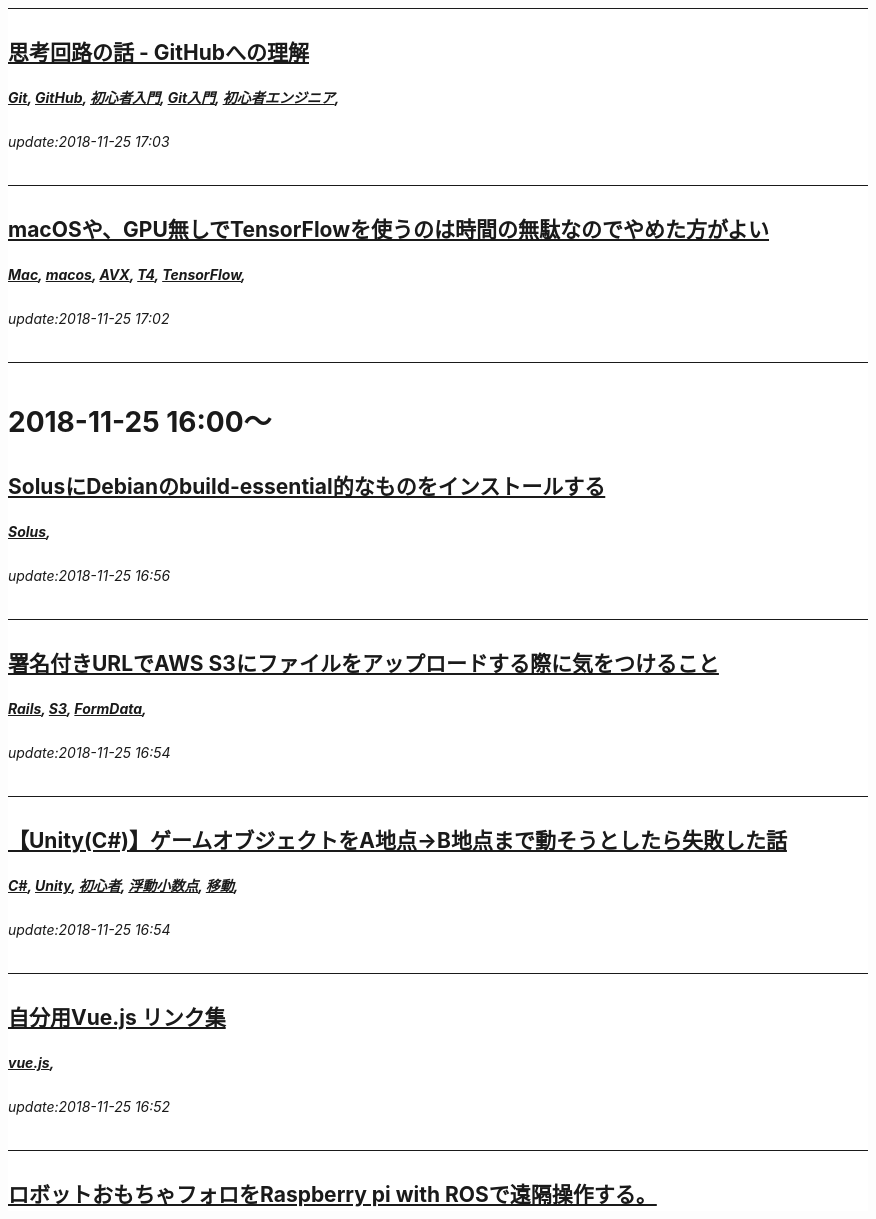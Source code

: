 
---
## [思考回路の話 - GitHubへの理解](https://qiita.com/exchange-wata/items/29188eccf85ac02a76e3)
##### [Git](https://qiita.com/tags/Git), [GitHub](https://qiita.com/tags/GitHub), [初心者入門](https://qiita.com/tags/初心者入門), [Git入門](https://qiita.com/tags/Git入門), [初心者エンジニア](https://qiita.com/tags/初心者エンジニア), 
###### update:2018-11-25 17:03
---
## [macOSや、GPU無しでTensorFlowを使うのは時間の無駄なのでやめた方がよい](https://qiita.com/chlochan/items/c983baee9d463e20eb38)
##### [Mac](https://qiita.com/tags/Mac), [macos](https://qiita.com/tags/macos), [AVX](https://qiita.com/tags/AVX), [T4](https://qiita.com/tags/T4), [TensorFlow](https://qiita.com/tags/TensorFlow), 
###### update:2018-11-25 17:02
---




# 2018-11-25 16:00～
## [SolusにDebianのbuild-essential的なものをインストールする](https://qiita.com/hahahayatoo/items/1b9171e43736ad44dd98)
##### [Solus](https://qiita.com/tags/Solus), 
###### update:2018-11-25 16:56
---
## [署名付きURLでAWS S3にファイルをアップロードする際に気をつけること](https://qiita.com/pokohide/items/807c2d2336eb90561e7c)
##### [Rails](https://qiita.com/tags/Rails), [S3](https://qiita.com/tags/S3), [FormData](https://qiita.com/tags/FormData), 
###### update:2018-11-25 16:54
---
## [【Unity(C#)】ゲームオブジェクトをA地点→B地点まで動そうとしたら失敗した話](https://qiita.com/OKsaiyowa/items/c2549f9ce0fb34c46c51)
##### [C#](https://qiita.com/tags/C#), [Unity](https://qiita.com/tags/Unity), [初心者](https://qiita.com/tags/初心者), [浮動小数点](https://qiita.com/tags/浮動小数点), [移動](https://qiita.com/tags/移動), 
###### update:2018-11-25 16:54
---
## [自分用Vue.js リンク集](https://qiita.com/ymstshinichiro/items/a59937cbb797f0ddc964)
##### [vue.js](https://qiita.com/tags/vue.js), 
###### update:2018-11-25 16:52
---
## [ロボットおもちゃフォロをRaspberry pi with ROSで遠隔操作する。](https://qiita.com/mylabosango/items/944c04100a1ff5edeed8)